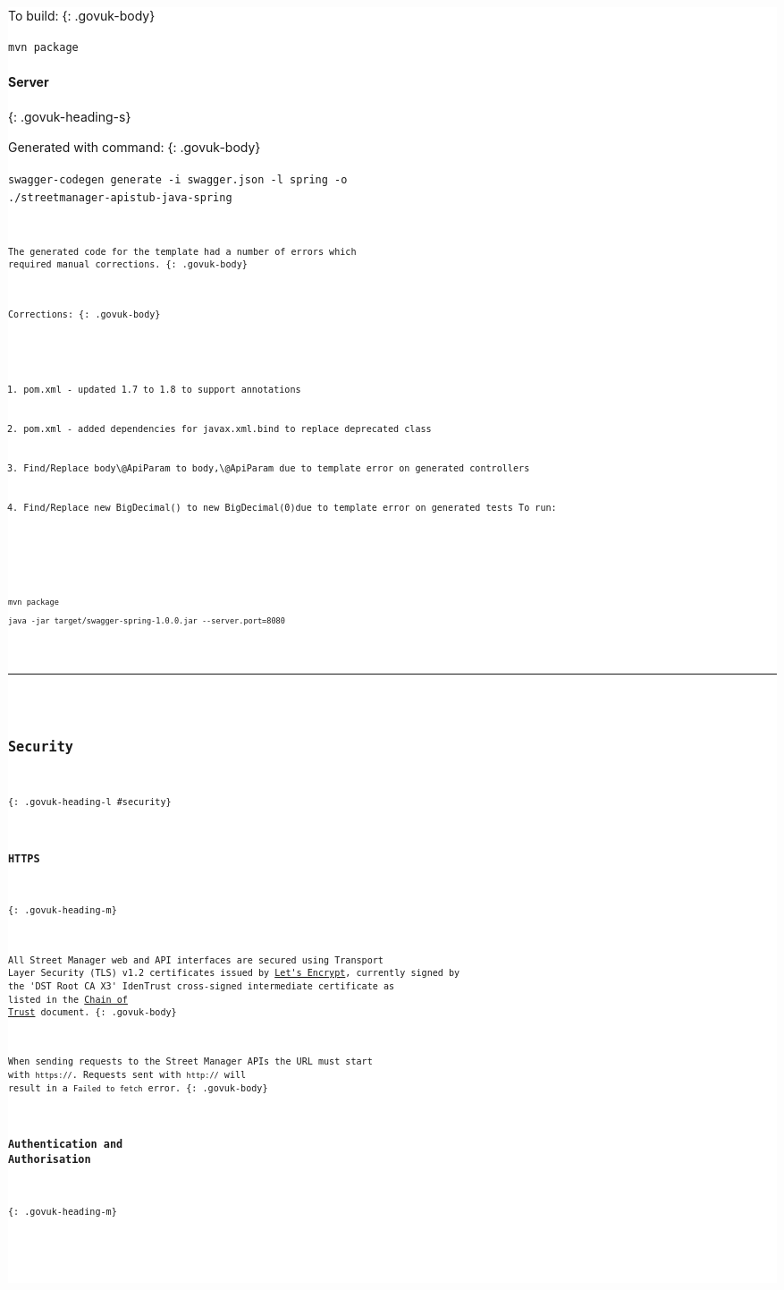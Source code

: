 To build:
{: .govuk-body}

<code>mvn package</code>

#### Server
{: .govuk-heading-s}

Generated with command:
{: .govuk-body}

<code>swagger-codegen generate -i swagger.json -l spring -o ./streetmanager-apistub-java-spring<code>

The generated code for the template had a number of errors which required manual corrections.
{: .govuk-body}

Corrections:
{: .govuk-body}

<ol class="govuk-list govuk-list--bullet">
  <li>pom.xml - updated <java.version>1.7</java.version> to <java.version>1.8</java.version> to support annotations</li>
  <li>pom.xml - added dependencies for javax.xml.bind to replace deprecated class</li>
  <li>Find/Replace body\@ApiParam to body,\@ApiParam due to template error on generated controllers</li>
  <li>Find/Replace new BigDecimal() to new BigDecimal(0)due to template error on generated tests To run:</li>
</ol>

<code>
mvn package
java -jar target/swagger-spring-1.0.0.jar --server.port=8080
</code>

<hr class="govuk-section-break govuk-section-break--xl govuk-section-break--visible">


## Security
{: .govuk-heading-l #security}

### HTTPS
{: .govuk-heading-m}

All Street Manager web and API interfaces are secured using Transport Layer Security (TLS) v1.2
certificates issued by [Let's Encrypt](https://letsencrypt.org/), currently signed by the 'DST Root CA X3' IdenTrust cross-signed intermediate certificate as listed in the [Chain of Trust](https://letsencrypt.org/certificates/) document.
{: .govuk-body}

When sending requests to the Street Manager APIs the URL must start with <code>https://</code>. Requests sent with <code>http://</code> will result in a <code>Failed to fetch</code> error.
{: .govuk-body}

### Authentication and Authorisation
{: .govuk-heading-m}
